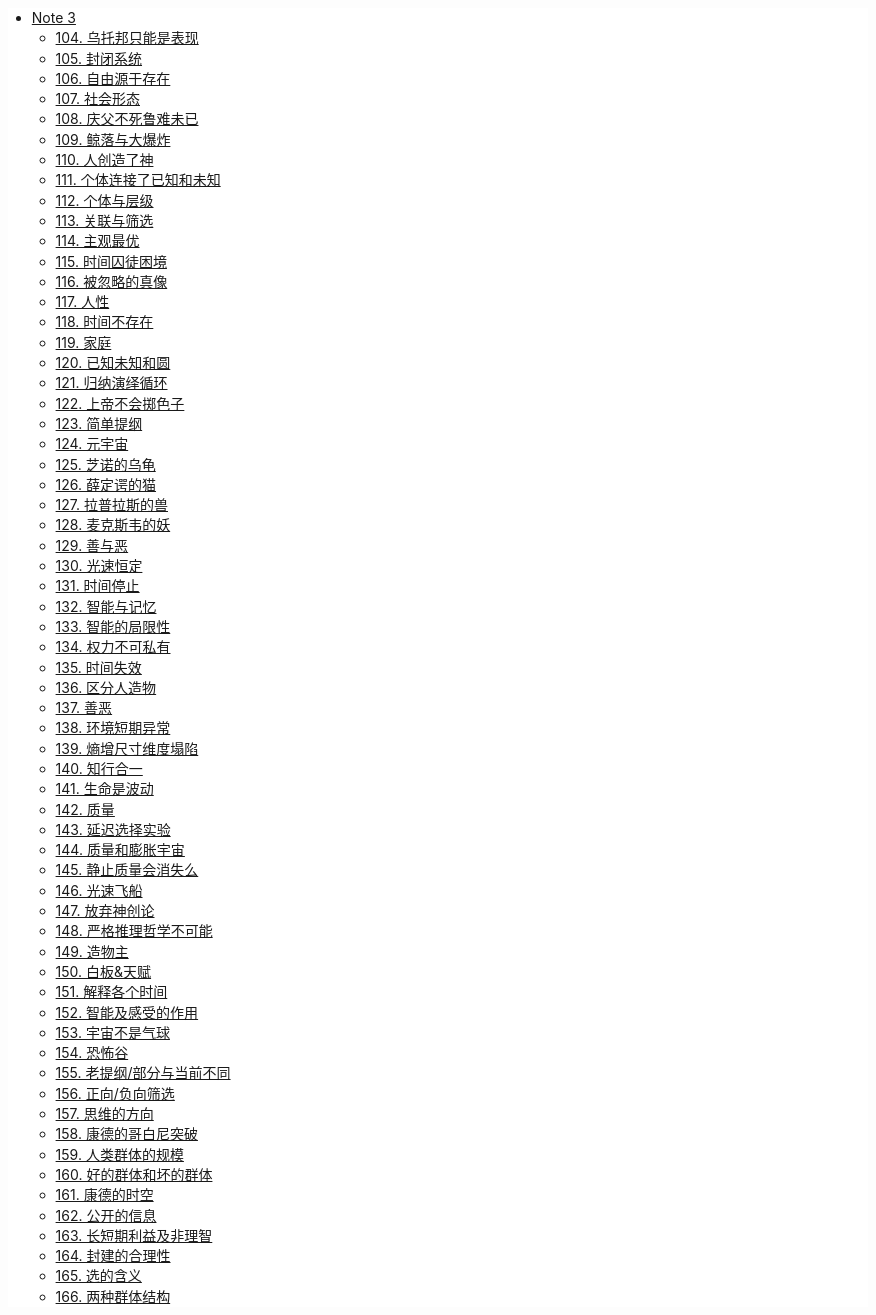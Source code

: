 - [Note 3](#note3)
    * [104. 乌托邦只能是表现](#104)
    * [105. 封闭系统](#105)
    * [106. 自由源于存在](#106)
    * [107. 社会形态](#107)
    * [108. 庆父不死鲁难未已](#108)
    * [109. 鲸落与大爆炸](#109)
    * [110. 人创造了神](#110)
    * [111. 个体连接了已知和未知](#111)
    * [112. 个体与层级](#112)
    * [113. 关联与筛选](#113)
    * [114. 主观最优](#114)
    * [115. 时间囚徒困境](#115)
    * [116. 被忽略的真像](#116)
    * [117. 人性](#117)
    * [118. 时间不存在](#118)
    * [119. 家庭](#119)
    * [120. 已知未知和圆](#120)
    * [121. 归纳演绎循环](#121)
    * [122. 上帝不会掷色子](#122)
    * [123. 简单提纲](#123)
    * [124. 元宇宙](#124)
    * [125. 芝诺的乌龟](#125)
    * [126. 薛定谔的猫](#126)
    * [127. 拉普拉斯的兽](#127)
    * [128. 麦克斯韦的妖](#128)
    * [129. 善与恶](#129)
    * [130. 光速恒定](#130)
    * [131. 时间停止](#131)
    * [132. 智能与记忆](#132)
    * [133. 智能的局限性](#133)
    * [134. 权力不可私有](#134)
    * [135. 时间失效](#135)
    * [136. 区分人造物](#136)
    * [137. 善恶](#137)
    * [138. 环境短期异常](#138)
    * [139. 熵增尺寸维度塌陷](#139)
    * [140. 知行合一](#140)
    * [141. 生命是波动](#141)
    * [142. 质量](#142)
    * [143. 延迟选择实验](#143)
    * [144. 质量和膨胀宇宙](#144)
    * [145. 静止质量会消失么](#145)
    * [146. 光速飞船](#146)
    * [147. 放弃神创论](#147)
    * [148. 严格推理哲学不可能](#148)
    * [149. 造物主](#149)
    * [150. 白板&天赋](#150)
    * [151. 解释各个时间](#151)
    * [152. 智能及感受的作用](#152)
    * [153. 宇宙不是气球](#153)
    * [154. 恐怖谷](#154)
    * [155. 老提纲/部分与当前不同](#155)
    * [156. 正向/负向筛选](#156)
    * [157. 思维的方向](#157)
    * [158. 康德的哥白尼突破](#158)
    * [159. 人类群体的规模](#159)
    * [160. 好的群体和坏的群体](#160)
    * [161. 康德的时空](#161)
    * [162. 公开的信息](#162)
    * [163. 长短期利益及非理智](#163)
    * [164. 封建的合理性](#164)
    * [165. 选的含义](#165)
    * [166. 两种群体结构](#166)